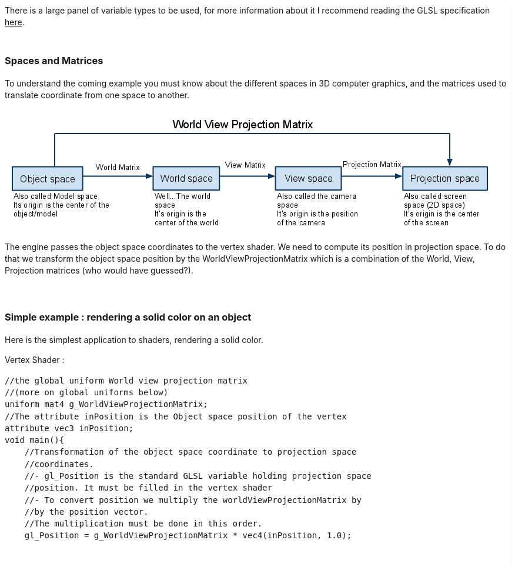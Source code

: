 <p>
There is a large panel of variable types to be used, for more information about it I recommend reading the GLSL specification <a href="http://www.opengl.org/registry/doc/GLSLangSpec.Full.1.20.8.pdf" class="urlextern" title="http://www.opengl.org/registry/doc/GLSLangSpec.Full.1.20.8.pdf" rel="nofollow">here</a>.<br />

<br />

</p>

</div>

<h3 class="sectionedit5" id="spaces_and_matrices">Spaces and Matrices</h3>
<div class="level3">

<p>
To understand the coming example you must know about the different spaces in 3D computer graphics, and the matrices used to translate coordinate from one space to another.<br />

<a href="/resources/jme3-advanced-jme3andshaders-1.png" class="media" title="jme3:advanced:jme3andshaders-1.png"><img src="/resources/jme3-advanced-jme3andshaders-1.png" class="media" alt="" /></a><br />

The engine passes the object space coordinates to the vertex shader. We need to compute its position in projection space. To do that we transform the object space position by the WorldViewProjectionMatrix which is a combination of the World, View, Projection matrices (who would have guessed?).<br />

<br />

</p>

</div>

<h3 class="sectionedit6" id="simple_examplerendering_a_solid_color_on_an_object">Simple example : rendering a solid color on an object</h3>
<div class="level3">

<p>
Here is the simplest application to shaders, rendering a solid color.<br />

Vertex Shader : <br />

</p>
<pre class="code java"><span class="co1">//the global uniform World view projection matrix</span>
<span class="co1">//(more on global uniforms below)</span>
uniform mat4 g_WorldViewProjectionMatrix<span class="sy0">;</span>
<span class="co1">//The attribute inPosition is the Object space position of the vertex</span>
attribute vec3 inPosition<span class="sy0">;</span>
<span class="kw4">void</span> main<span class="br0">(</span><span class="br0">)</span><span class="br0">{</span>
    <span class="co1">//Transformation of the object space coordinate to projection space</span>
    <span class="co1">//coordinates.</span>
    <span class="co1">//- gl_Position is the standard GLSL variable holding projection space</span>
    <span class="co1">//position. It must be filled in the vertex shader</span>
    <span class="co1">//- To convert position we multiply the worldViewProjectionMatrix by</span>
    <span class="co1">//by the position vector.</span>
    <span class="co1">//The multiplication must be done in this order.</span>
    gl_Position <span class="sy0">=</span> g_WorldViewProjectionMatrix <span class="sy0">*</span> vec4<span class="br0">(</span>inPosition, <span class="nu0">1.0</span><span class="br0">)</span><span class="sy0">;</span>